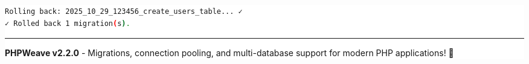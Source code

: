 ```bash
Rolling back: 2025_10_29_123456_create_users_table... ✓
✓ Rolled back 1 migration(s).
```

---

**PHPWeave v2.2.0** - Migrations, connection pooling, and multi-database support for modern PHP applications! 🚀
